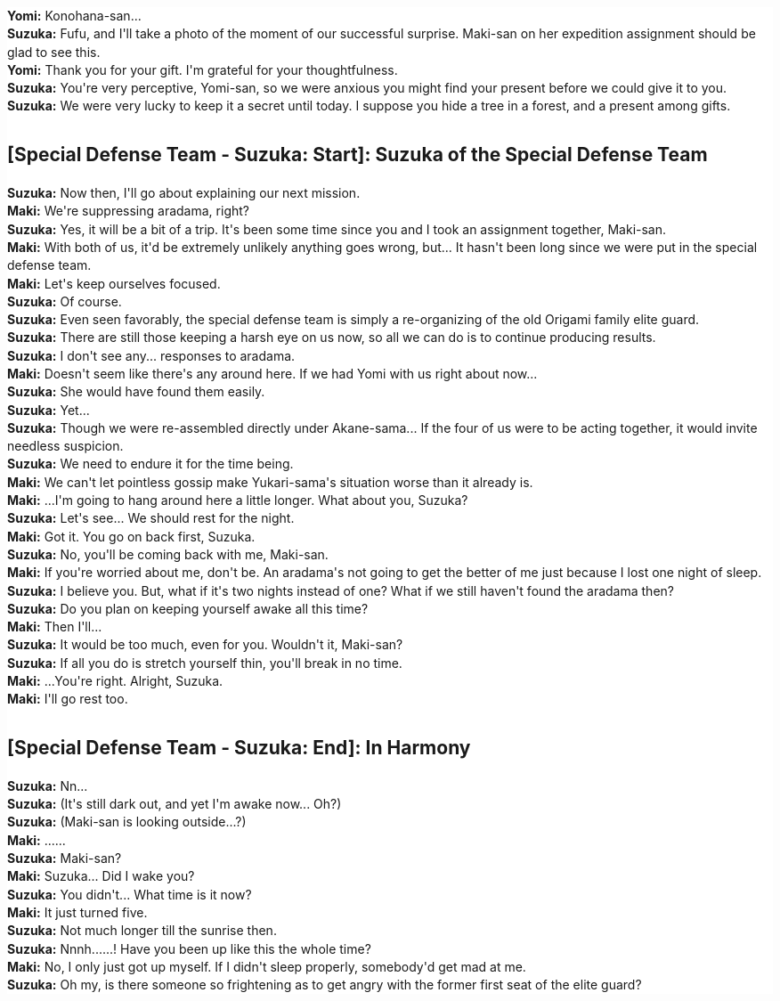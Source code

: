 **Yomi:** Konohana-san\.\.\.  
**Suzuka:** Fufu, and I'll take a photo of the moment of our successful surprise\. Maki-san on her expedition assignment should be glad to see this\.  
**Yomi:** Thank you for your gift\. I'm grateful for your thoughtfulness\.  
**Suzuka:** You're very perceptive, Yomi-san, so we were anxious you might find your present before we could give it to you\.  
**Suzuka:** We were very lucky to keep it a secret until today\. I suppose you hide a tree in a forest, and a present among gifts\.  
<div class="videoWrapper"><iframe width="640" height="480" loading="lazy" src="https://www.youtube.com/embed/t74NJwnCerI"></iframe></div>  

## [Special Defense Team - Suzuka: Start\]: Suzuka of the Special Defense Team
**Suzuka:** Now then, I'll go about explaining our next mission\.  
**Maki:** We're suppressing aradama, right?  
**Suzuka:** Yes, it will be a bit of a trip\. It's been some time since you and I took an assignment together, Maki-san\.  
**Maki:** With both of us, it'd be extremely unlikely anything goes wrong, but\.\.\. It hasn't been long since we were put in the special defense team\.  
**Maki:** Let's keep ourselves focused\.  
**Suzuka:** Of course\.  
**Suzuka:** Even seen favorably, the special defense team is simply a re-organizing of the old Origami family elite guard\.  
**Suzuka:** There are still those keeping a harsh eye on us now, so all we can do is to continue producing results\.  
**Suzuka:** I don't see any\.\.\. responses to aradama\.  
**Maki:** Doesn't seem like there's any around here\. If we had Yomi with us right about now\.\.\.  
**Suzuka:** She would have found them easily\.  
**Suzuka:** Yet\.\.\.  
**Suzuka:** Though we were re-assembled directly under Akane-sama\.\.\. If the four of us were to be acting together, it would invite needless suspicion\.  
**Suzuka:** We need to endure it for the time being\.  
**Maki:** We can't let pointless gossip make Yukari-sama's situation worse than it already is\.  
**Maki:** \.\.\.I'm going to hang around here a little longer\. What about you, Suzuka?  
**Suzuka:** Let's see\.\.\. We should rest for the night\.  
**Maki:** Got it\. You go on back first, Suzuka\.  
**Suzuka:** No, you'll be coming back with me, Maki-san\.  
**Maki:** If you're worried about me, don't be\. An aradama's not going to get the better of me just because I lost one night of sleep\.  
**Suzuka:** I believe you\. But, what if it's two nights instead of one? What if we still haven't found the aradama then?  
**Suzuka:** Do you plan on keeping yourself awake all this time?  
**Maki:** Then I'll\.\.\.  
**Suzuka:** It would be too much, even for you\. Wouldn't it, Maki-san?  
**Suzuka:** If all you do is stretch yourself thin, you'll break in no time\.  
**Maki:** \.\.\.You're right\. Alright, Suzuka\.  
**Maki:** I'll go rest too\.  

## [Special Defense Team - Suzuka: End\]: In Harmony
**Suzuka:** Nn\.\.\.  
**Suzuka:** (It's still dark out, and yet I'm awake now\.\.\. Oh?\)  
**Suzuka:** (Maki-san is looking outside\.\.\.?\)  
**Maki:** \.\.\.\.\.\.  
**Suzuka:** Maki-san?  
**Maki:** Suzuka\.\.\. Did I wake you?  
**Suzuka:** You didn't\.\.\. What time is it now?  
**Maki:** It just turned five\.  
**Suzuka:** Not much longer till the sunrise then\.  
**Suzuka:** Nnnh\.\.\.\.\.\.\! Have you been up like this the whole time?  
**Maki:** No, I only just got up myself\. If I didn't sleep properly, somebody'd get mad at me\.  
**Suzuka:** Oh my, is there someone so frightening as to get angry with the former first seat of the elite guard?  